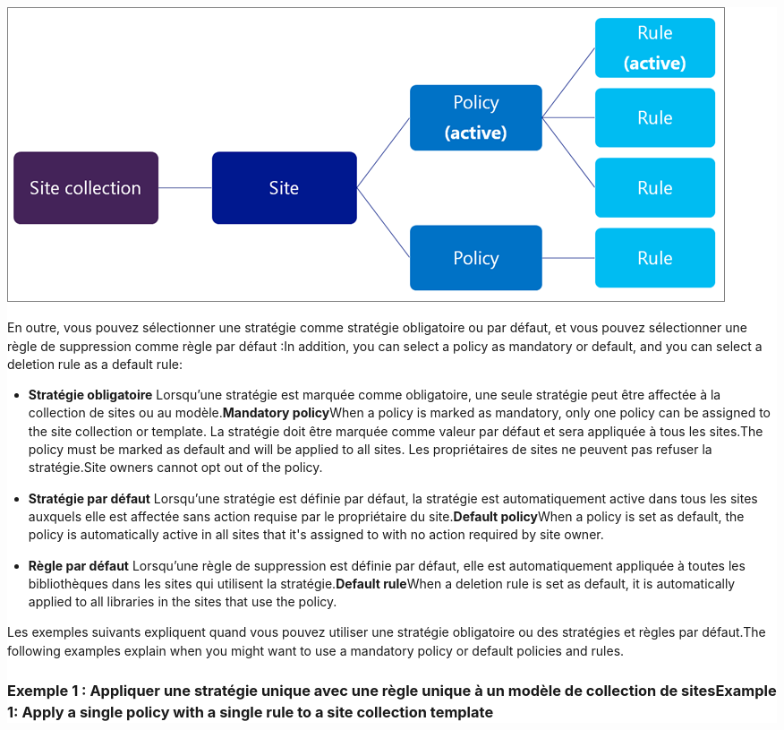 ![Schéma montrant la relation entre les stratégies](../media/IP-Two-policies-four-rules.png)
  
<span data-ttu-id="70104-122">En outre, vous pouvez sélectionner une stratégie comme stratégie obligatoire ou par défaut, et vous pouvez sélectionner une règle de suppression comme règle par défaut :</span><span class="sxs-lookup"><span data-stu-id="70104-122">In addition, you can select a policy as mandatory or default, and you can select a deletion rule as a default rule:</span></span> 
  
- <span data-ttu-id="70104-123">**Stratégie obligatoire** Lorsqu’une stratégie est marquée comme obligatoire, une seule stratégie peut être affectée à la collection de sites ou au modèle.</span><span class="sxs-lookup"><span data-stu-id="70104-123">**Mandatory policy**When a policy is marked as mandatory, only one policy can be assigned to the site collection or template.</span></span> <span data-ttu-id="70104-124">La stratégie doit être marquée comme valeur par défaut et sera appliquée à tous les sites.</span><span class="sxs-lookup"><span data-stu-id="70104-124">The policy must be marked as default and will be applied to all sites.</span></span> <span data-ttu-id="70104-125">Les propriétaires de sites ne peuvent pas refuser la stratégie.</span><span class="sxs-lookup"><span data-stu-id="70104-125">Site owners cannot opt out of the policy.</span></span>
    
- <span data-ttu-id="70104-126">**Stratégie par défaut** Lorsqu’une stratégie est définie par défaut, la stratégie est automatiquement active dans tous les sites auxquels elle est affectée sans action requise par le propriétaire du site.</span><span class="sxs-lookup"><span data-stu-id="70104-126">**Default policy**When a policy is set as default, the policy is automatically active in all sites that it's assigned to with no action required by site owner.</span></span>
    
- <span data-ttu-id="70104-127">**Règle par défaut** Lorsqu’une règle de suppression est définie par défaut, elle est automatiquement appliquée à toutes les bibliothèques dans les sites qui utilisent la stratégie.</span><span class="sxs-lookup"><span data-stu-id="70104-127">**Default rule**When a deletion rule is set as default, it is automatically applied to all libraries in the sites that use the policy.</span></span>
    
<span data-ttu-id="70104-128">Les exemples suivants expliquent quand vous pouvez utiliser une stratégie obligatoire ou des stratégies et règles par défaut.</span><span class="sxs-lookup"><span data-stu-id="70104-128">The following examples explain when you might want to use a mandatory policy or default policies and rules.</span></span>
  
### <a name="example-1-apply-a-single-policy-with-a-single-rule-to-a-site-collection-template"></a><span data-ttu-id="70104-129">Exemple 1 : Appliquer une stratégie unique avec une règle unique à un modèle de collection de sites</span><span class="sxs-lookup"><span data-stu-id="70104-129">Example 1: Apply a single policy with a single rule to a site collection template</span></span>
